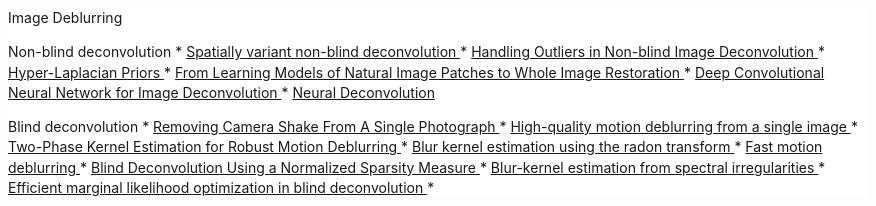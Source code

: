 Image Deblurring
</h6>
<p>
 Non-blind deconvolution
 *
 <a href="http://homes.cs.washington.edu/~shanqi/work/spvdeconv/">
  Spatially variant non-blind deconvolution
 </a>
 *
 <a href="http://cg.postech.ac.kr/research/deconv_outliers/">
  Handling Outliers in Non-blind Image Deconvolution
 </a>
 *
 <a href="http://cs.nyu.edu/~dilip/research/fast-deconvolution/">
  Hyper-Laplacian Priors
 </a>
 *
 <a href="http://people.csail.mit.edu/danielzoran/epllcode.zip">
  From Learning Models of Natural Image Patches to Whole Image Restoration
 </a>
 *
 <a href="http://lxu.me/projects/dcnn/">
  Deep Convolutional Neural Network for Image Deconvolution
 </a>
 *
 <a href="http://webdav.is.mpg.de/pixel/neural_deconvolution/">
  Neural Deconvolution
 </a>
</p>
<p>
 Blind deconvolution
 *
 <a href="http://www.cs.nyu.edu/~fergus/research/deblur.html">
  Removing Camera Shake From A Single Photograph
 </a>
 *
 <a href="http://www.cse.cuhk.edu.hk/leojia/projects/motion_deblurring/">
  High-quality motion deblurring from a single image
 </a>
 *
 <a href="http://www.cse.cuhk.edu.hk/leojia/projects/robust_deblur/">
  Two-Phase Kernel Estimation for Robust Motion Deblurring
 </a>
 *
 <a href="http://people.csail.mit.edu/taegsang/Documents/RadonDeblurringCode.zip">
  Blur kernel estimation using the radon transform
 </a>
 *
 <a href="http://cg.postech.ac.kr/research/fast_motion_deblurring/">
  Fast motion deblurring
 </a>
 *
 <a href="http://cs.nyu.edu//~dilip/research/blind-deconvolution/">
  Blind Deconvolution Using a Normalized Sparsity Measure
 </a>
 *
 <a href="http://www.cs.huji.ac.il/~raananf/projects/deblur/">
  Blur-kernel estimation from spectral irregularities
 </a>
 *
 <a href="http://www.wisdom.weizmann.ac.il/~levina/papers/LevinEtalCVPR2011Code.zip">
  Efficient marginal likelihood optimization in blind deconvolution
 </a>
 *